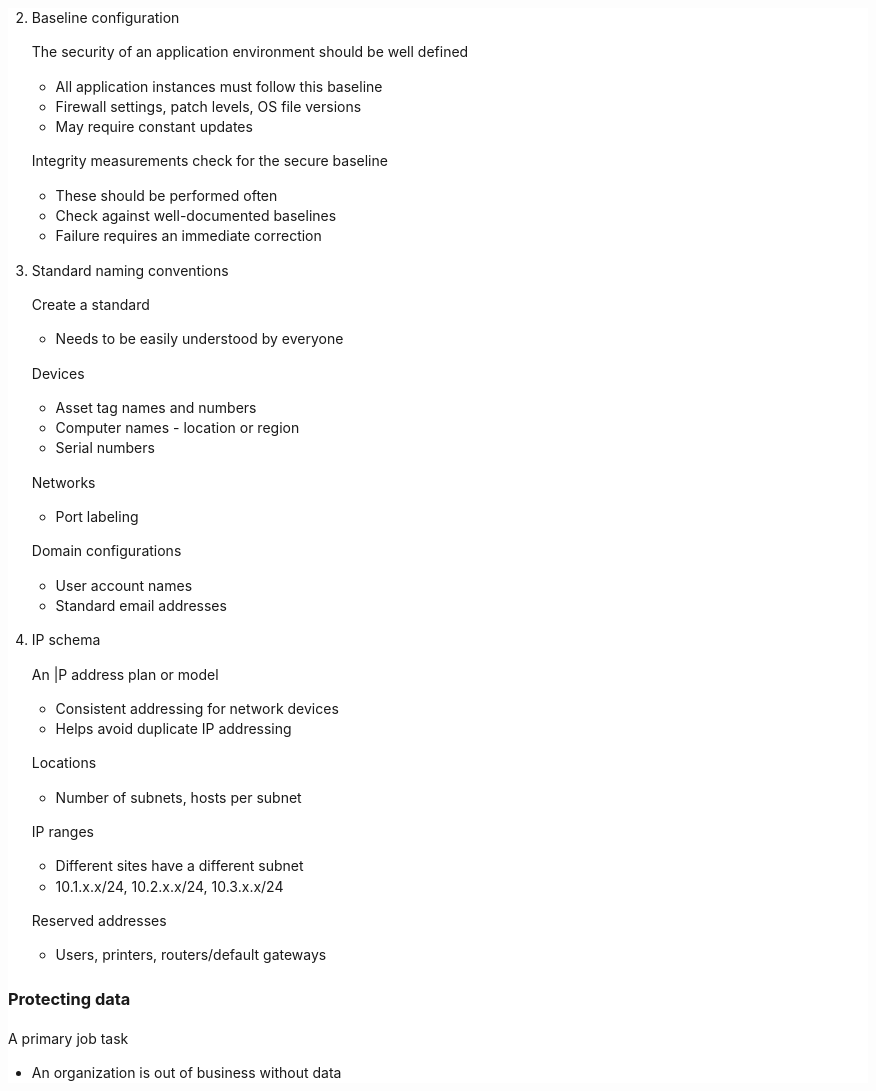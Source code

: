 2.  Baseline configuration

    The security of an application environment should be well defined  
    
    -   All application instances must follow this baseline
    -   Firewall settings, patch levels, OS file versions
    -   May require constant updates
    
    Integrity measurements check for the secure baseline  
    
    -   These should be performed often
    -   Check against well-documented baselines
    -   Failure requires an immediate correction

3.  Standard naming conventions

    Create a standard  
    
    -   Needs to be easily understood by everyone
    
    Devices  
    
    -   Asset tag names and numbers
    -   Computer names - location or region
    -   Serial numbers
    
    Networks  
    
    -   Port labeling
    
    Domain configurations  
    
    -   User account names
    -   Standard email addresses

4.  IP schema

    An |P address plan or model  
    
    -   Consistent addressing for network devices
    -   Helps avoid duplicate IP addressing
    
    Locations  
    
    -   Number of subnets, hosts per subnet
    
    IP ranges  
    
    -   Different sites have a different subnet
    -   10.1.x.x/24, 10.2.x.x/24, 10.3.x.x/24
    
    Reserved addresses  
    
    -   Users, printers, routers/default gateways


<a id="orgb7a2dd0"></a>

### Protecting data

A primary job task  

-   An organization is out of business without data

